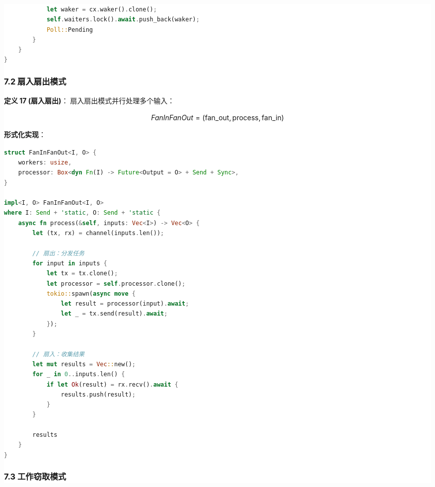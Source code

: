 ```rust
            let waker = cx.waker().clone();
            self.waiters.lock().await.push_back(waker);
            Poll::Pending
        }
    }
}
```

### 7.2 扇入扇出模式

**定义 17 (扇入扇出)**：
扇入扇出模式并行处理多个输入：

$$FanInFanOut = (\text{fan_out}, \text{process}, \text{fan_in})$$

**形式化实现**：

```rust
struct FanInFanOut<I, O> {
    workers: usize,
    processor: Box<dyn Fn(I) -> Future<Output = O> + Send + Sync>,
}

impl<I, O> FanInFanOut<I, O> 
where I: Send + 'static, O: Send + 'static {
    async fn process(&self, inputs: Vec<I>) -> Vec<O> {
        let (tx, rx) = channel(inputs.len());
        
        // 扇出：分发任务
        for input in inputs {
            let tx = tx.clone();
            let processor = self.processor.clone();
            tokio::spawn(async move {
                let result = processor(input).await;
                let _ = tx.send(result).await;
            });
        }
        
        // 扇入：收集结果
        let mut results = Vec::new();
        for _ in 0..inputs.len() {
            if let Ok(result) = rx.recv().await {
                results.push(result);
            }
        }
        
        results
    }
}
```

### 7.3 工作窃取模式
